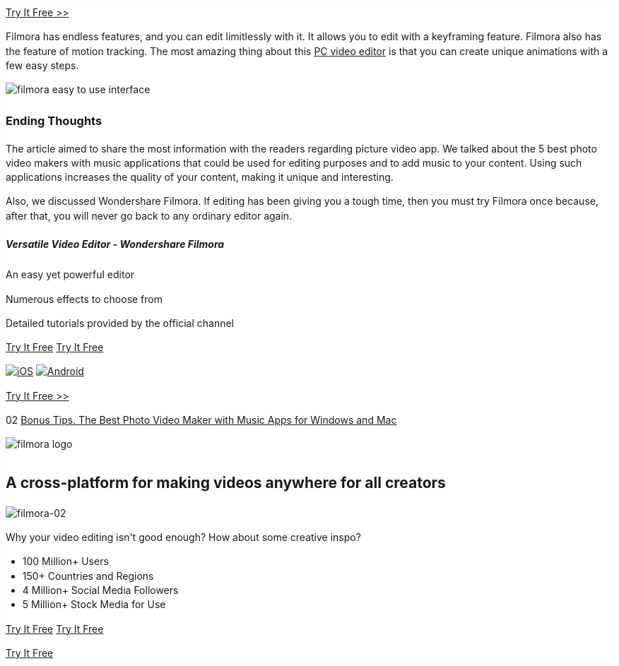 [Try It Free >>](https://tools.techidaily.com/wondershare/filmora/download/)

Filmora has endless features, and you can edit limitlessly with it. It allows you to edit with a keyframing feature. Filmora also has the feature of motion tracking. The most amazing thing about this [PC video editor](https://tools.techidaily.com/wondershare/filmora/download/) is that you can create unique animations with a few easy steps.

![filmora easy to use interface](https://images.wondershare.com/filmora/article-images/2021/best-photo-video-maker-with-music-apps-6.jpg)

### Ending Thoughts

The article aimed to share the most information with the readers regarding picture video app. We talked about the 5 best photo video makers with music applications that could be used for editing purposes and to add music to your content. Using such applications increases the quality of your content, making it unique and interesting.

Also, we discussed Wondershare Filmora. If editing has been giving you a tough time, then you must try Filmora once because, after that, you will never go back to any ordinary editor again.

##### Versatile Video Editor - Wondershare Filmora

An easy yet powerful editor

Numerous effects to choose from

Detailed tutorials provided by the official channel

[Try It Free](https://tools.techidaily.com/wondershare/filmora/download/) [Try It Free](https://tools.techidaily.com/wondershare/filmora/download/)

[![iOS](https://images.wondershare.com/assets/images-common/badges-apple.svg)](https://app.adjust.com/w06dr6m%5F19za1f6) [![Android](https://images.wondershare.com/assets/images-common/badges-google.svg) ](https://app.adjust.com/w06dr6m%5F19za1f6)

[Try It Free >>](https://tools.techidaily.com/wondershare/filmora/download/)

02 [Bonus Tips. The Best Photo Video Maker with Music Apps for Windows and Mac](#part2)

![filmora logo](https://neveragain.allstatics.com/2019/assets/icon/logo/filmora-horizontal.svg)

## A cross-platform for making videos anywhere for all creators

![filmora-02](https://images.wondershare.com/filmora/filmora12/side_brand_filmora12.png)

 Why your video editing isn't good enough? How about some creative inspo?

* 100 Million+ Users
* 150+ Countries and Regions
* 4 Million+ Social Media Followers
* 5 Million+ Stock Media for Use

[Try It Free](https://tools.techidaily.com/wondershare/filmora/download/) [Try It Free](https://tools.techidaily.com/wondershare/filmora/download/)

[Try It Free](https://apps.apple.com/app/apple-store/id1459336970?pt=169436&ct=official-website&mt=8)
